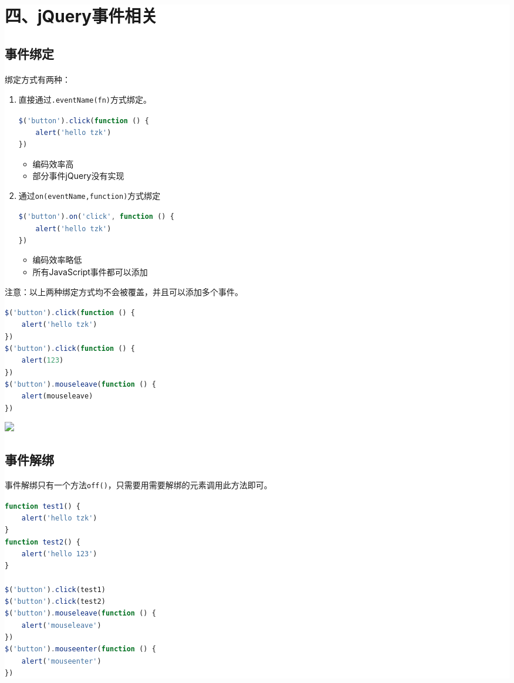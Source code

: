 # 四、jQuery事件相关


## 事件绑定

绑定方式有两种：

1. 直接通过`.eventName(fn)`方式绑定。

   ```javascript
   $('button').click(function () {
       alert('hello tzk')
   })
   ```

   - 编码效率高
   - 部分事件jQuery没有实现

2. 通过`on(eventName,function)`方式绑定

   ```javascript
   $('button').on('click', function () {
       alert('hello tzk')
   })
   ```

   - 编码效率略低
   - 所有JavaScript事件都可以添加

<div class="note warning icon"><p>注意：以上两种绑定方式均不会被覆盖，并且可以添加多个事件。</p></div>

```javascript
$('button').click(function () {
    alert('hello tzk')
})
$('button').click(function () {
    alert(123)
})
$('button').mouseleave(function () {
    alert(mouseleave)
})
```

![](https://cdn.jsdelivr.net/gh/blogimg/HexoStaticFile2@latest/2020/06/16/7fd3b6fd229295a551e819254718644f.png)

## 事件解绑

事件解绑只有一个方法`off()`，只需要用需要解绑的元素调用此方法即可。

```javascript
function test1() {
    alert('hello tzk')
}
function test2() {
    alert('hello 123')
}

$('button').click(test1)
$('button').click(test2)
$('button').mouseleave(function () {
    alert('mouseleave')
})
$('button').mouseenter(function () {
    alert('mouseenter')
})
```
